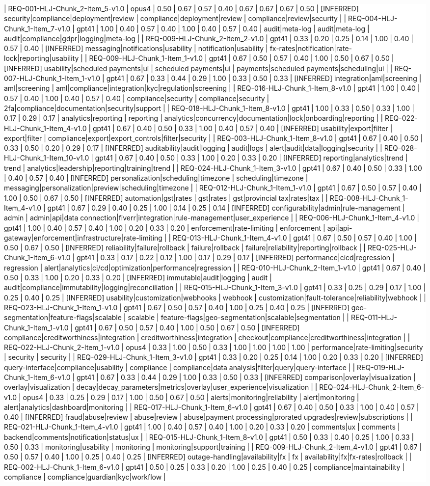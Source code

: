| REQ-001-HLJ-Chunk_2-Item_5-v1.0 | opus4 | 0.50 | 0.67 | 0.57 | 0.40 | 0.67 | 0.67 | 0.67 | 0.50 | [INFERRED] security|compliance|deployment|review | compliance|deployment|review | compliance|review|security |
| REQ-004-HLJ-Chunk_1-Item_7-v1.0 | gpt41 | 1.00 | 0.40 | 0.57 | 0.40 | 1.00 | 0.40 | 0.57 | 0.40 | audit|meta-log | audit|meta-log | audit|compliance|gdpr|logging|meta-log |
| REQ-009-HLJ-Chunk_2-Item_2-v1.0 | gpt41 | 0.33 | 0.20 | 0.25 | 0.14 | 1.00 | 0.40 | 0.57 | 0.40 | [INFERRED] messaging|notifications|usability | notification|usability | fx-rates|notification|rate-lock|reporting|usability |
| REQ-009-HLJ-Chunk_1-Item_1-v1.0 | gpt41 | 0.67 | 0.50 | 0.57 | 0.40 | 1.00 | 0.50 | 0.67 | 0.50 | [INFERRED] usability|scheduled payments|ui | scheduled payments|ui | payments|scheduled payments|scheduling|ui |
| REQ-007-HLJ-Chunk_1-Item_1-v1.0 | gpt41 | 0.67 | 0.33 | 0.44 | 0.29 | 1.00 | 0.33 | 0.50 | 0.33 | [INFERRED] integration|aml|screening | aml|screening | aml|compliance|integration|kyc|regulation|screening |
| REQ-016-HLJ-Chunk_1-Item_8-v1.0 | gpt41 | 1.00 | 0.40 | 0.57 | 0.40 | 1.00 | 0.40 | 0.57 | 0.40 | compliance|security | compliance|security | 2fa|compliance|documentation|security|support |
| REQ-018-HLJ-Chunk_1-Item_8-v1.0 | gpt41 | 1.00 | 0.33 | 0.50 | 0.33 | 1.00 | 0.17 | 0.29 | 0.17 | analytics|reporting | reporting | analytics|concurrency|documentation|lock|onboarding|reporting |
| REQ-022-HLJ-Chunk_1-Item_4-v1.0 | gpt41 | 0.67 | 0.40 | 0.50 | 0.33 | 1.00 | 0.40 | 0.57 | 0.40 | [INFERRED] usability|export|filter | export|filter | compliance|export|export_controls|filter|security |
| REQ-003-HLJ-Chunk_1-Item_8-v1.0 | gpt41 | 0.67 | 0.40 | 0.50 | 0.33 | 0.50 | 0.20 | 0.29 | 0.17 | [INFERRED] auditability|audit|logging | audit|logs | alert|audit|data|logging|security |
| REQ-028-HLJ-Chunk_1-Item_10-v1.0 | gpt41 | 0.67 | 0.40 | 0.50 | 0.33 | 1.00 | 0.20 | 0.33 | 0.20 | [INFERRED] reporting|analytics|trend | trend | analytics|leadership|reporting|training|trend |
| REQ-024-HLJ-Chunk_1-Item_3-v1.0 | gpt41 | 0.67 | 0.40 | 0.50 | 0.33 | 1.00 | 0.40 | 0.57 | 0.40 | [INFERRED] personalization|scheduling|timezone | scheduling|timezone | messaging|personalization|preview|scheduling|timezone |
| REQ-012-HLJ-Chunk_1-Item_1-v1.0 | gpt41 | 0.67 | 0.50 | 0.57 | 0.40 | 1.00 | 0.50 | 0.67 | 0.50 | [INFERRED] automation|gst|rates | gst|rates | gst|provincial tax|rates|tax |
| REQ-008-HLJ-Chunk_1-Item_4-v1.0 | gpt41 | 0.67 | 0.29 | 0.40 | 0.25 | 1.00 | 0.14 | 0.25 | 0.14 | [INFERRED] configurability|admin|rule-management | admin | admin|api|data connection|fiverr|integration|rule-management|user_experience |
| REQ-006-HLJ-Chunk_1-Item_4-v1.0 | gpt41 | 1.00 | 0.40 | 0.57 | 0.40 | 1.00 | 0.20 | 0.33 | 0.20 | enforcement|rate-limiting | enforcement | api|api-gateway|enforcement|infrastructure|rate-limiting |
| REQ-013-HLJ-Chunk_1-Item_4-v1.0 | gpt41 | 0.67 | 0.50 | 0.57 | 0.40 | 1.00 | 0.50 | 0.67 | 0.50 | [INFERRED] reliability|failure|rollback | failure|rollback | failure|reliability|reporting|rollback |
| REQ-025-HLJ-Chunk_1-Item_6-v1.0 | gpt41 | 0.33 | 0.17 | 0.22 | 0.12 | 1.00 | 0.17 | 0.29 | 0.17 | [INFERRED] performance|cicd|regression | regression | alert|analytics|ci/cd|optimization|performance|regression |
| REQ-010-HLJ-Chunk_2-Item_1-v1.0 | gpt41 | 0.67 | 0.40 | 0.50 | 0.33 | 1.00 | 0.20 | 0.33 | 0.20 | [INFERRED] immutable|audit|logging | audit | audit|compliance|immutability|logging|reconciliation |
| REQ-015-HLJ-Chunk_1-Item_3-v1.0 | gpt41 | 0.33 | 0.25 | 0.29 | 0.17 | 1.00 | 0.25 | 0.40 | 0.25 | [INFERRED] usability|customization|webhooks | webhook | customization|fault-tolerance|reliability|webhook |
| REQ-023-HLJ-Chunk_1-Item_1-v1.0 | gpt41 | 0.67 | 0.50 | 0.57 | 0.40 | 1.00 | 0.25 | 0.40 | 0.25 | [INFERRED] geo-segmentation|feature-flags|scalable | scalable | feature-flags|geo-segmentation|scalable|segmentation |
| REQ-011-HLJ-Chunk_1-Item_1-v1.0 | gpt41 | 0.67 | 0.50 | 0.57 | 0.40 | 1.00 | 0.50 | 0.67 | 0.50 | [INFERRED] compliance|creditworthiness|integration | creditworthiness|integration | checkout|compliance|creditworthiness|integration |
| REQ-022-HLJ-Chunk_2-Item_1-v1.0 | opus4 | 0.33 | 1.00 | 0.50 | 0.33 | 1.00 | 1.00 | 1.00 | 1.00 | performance|rate-limiting|security | security | security |
| REQ-029-HLJ-Chunk_1-Item_3-v1.0 | gpt41 | 0.33 | 0.20 | 0.25 | 0.14 | 1.00 | 0.20 | 0.33 | 0.20 | [INFERRED] query-interface|compliance|usability | compliance | compliance|data analysis|filter|query|query-interface |
| REQ-019-HLJ-Chunk_1-Item_6-v1.0 | gpt41 | 0.67 | 0.33 | 0.44 | 0.29 | 1.00 | 0.33 | 0.50 | 0.33 | [INFERRED] comparison|overlay|visualization | overlay|visualization | decay|decay_parameters|metrics|overlay|user_experience|visualization |
| REQ-024-HLJ-Chunk_2-Item_6-v1.0 | opus4 | 0.33 | 0.25 | 0.29 | 0.17 | 1.00 | 0.50 | 0.67 | 0.50 | alerts|monitoring|reliability | alert|monitoring | alert|analytics|dashboard|monitoring |
| REQ-017-HLJ-Chunk_1-Item_6-v1.0 | gpt41 | 0.67 | 0.40 | 0.50 | 0.33 | 1.00 | 0.40 | 0.57 | 0.40 | [INFERRED] fraud|abuse|review | abuse|review | abuse|payment processing|prorated upgrades|review|subscriptions |
| REQ-021-HLJ-Chunk_1-Item_4-v1.0 | gpt41 | 1.00 | 0.40 | 0.57 | 0.40 | 1.00 | 0.20 | 0.33 | 0.20 | comments|ux | comments | backend|comments|notification|status|ux |
| REQ-015-HLJ-Chunk_1-Item_8-v1.0 | gpt41 | 0.50 | 0.33 | 0.40 | 0.25 | 1.00 | 0.33 | 0.50 | 0.33 | monitoring|usability | monitoring | monitoring|support|training |
| REQ-009-HLJ-Chunk_2-Item_4-v1.0 | gpt41 | 0.67 | 0.50 | 0.57 | 0.40 | 1.00 | 0.25 | 0.40 | 0.25 | [INFERRED] outage-handling|availability|fx | fx | availability|fx|fx-rates|rollback |
| REQ-002-HLJ-Chunk_1-Item_6-v1.0 | gpt41 | 0.50 | 0.25 | 0.33 | 0.20 | 1.00 | 0.25 | 0.40 | 0.25 | compliance|maintainability | compliance | compliance|guardian|kyc|workflow |
